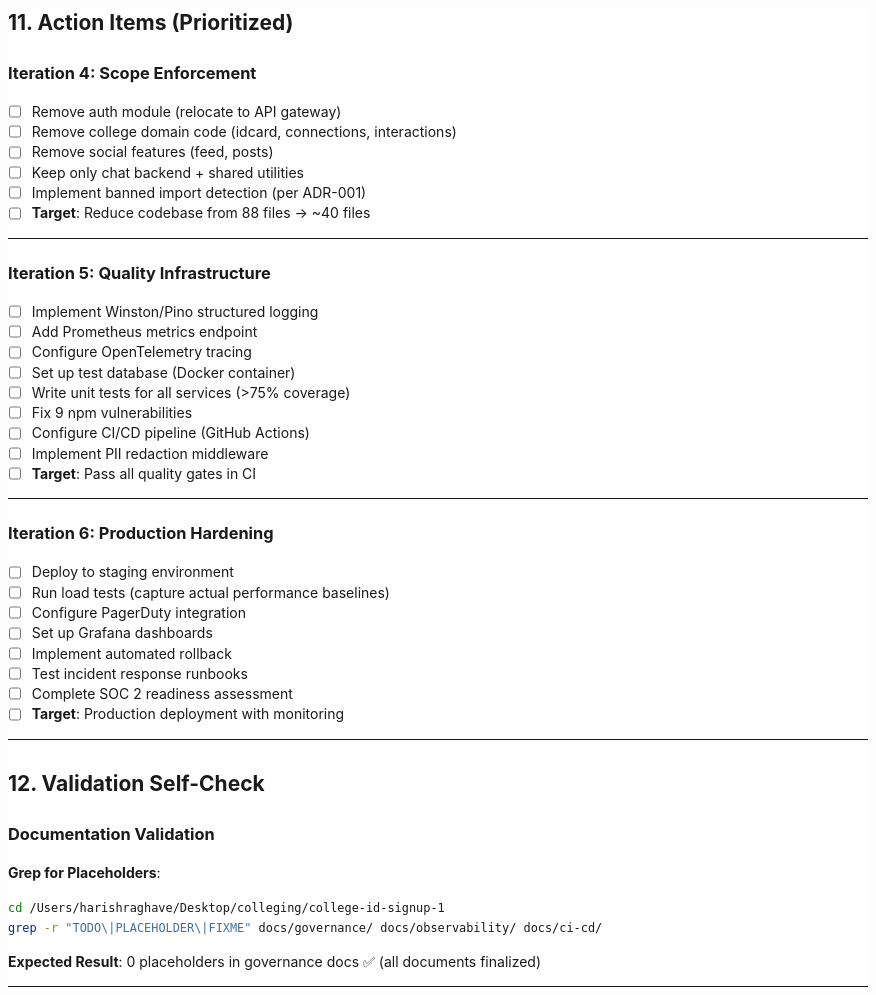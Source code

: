 ## 11. Action Items (Prioritized)

### Iteration 4: Scope Enforcement
- [ ] Remove auth module (relocate to API gateway)
- [ ] Remove college domain code (idcard, connections, interactions)
- [ ] Remove social features (feed, posts)
- [ ] Keep only chat backend + shared utilities
- [ ] Implement banned import detection (per ADR-001)
- [ ] **Target**: Reduce codebase from 88 files → ~40 files

---

### Iteration 5: Quality Infrastructure
- [ ] Implement Winston/Pino structured logging
- [ ] Add Prometheus metrics endpoint
- [ ] Configure OpenTelemetry tracing
- [ ] Set up test database (Docker container)
- [ ] Write unit tests for all services (>75% coverage)
- [ ] Fix 9 npm vulnerabilities
- [ ] Configure CI/CD pipeline (GitHub Actions)
- [ ] Implement PII redaction middleware
- [ ] **Target**: Pass all quality gates in CI

---

### Iteration 6: Production Hardening
- [ ] Deploy to staging environment
- [ ] Run load tests (capture actual performance baselines)
- [ ] Configure PagerDuty integration
- [ ] Set up Grafana dashboards
- [ ] Implement automated rollback
- [ ] Test incident response runbooks
- [ ] Complete SOC 2 readiness assessment
- [ ] **Target**: Production deployment with monitoring

---

## 12. Validation Self-Check

### Documentation Validation

**Grep for Placeholders**:
```bash
cd /Users/harishraghave/Desktop/colleging/college-id-signup-1
grep -r "TODO\|PLACEHOLDER\|FIXME" docs/governance/ docs/observability/ docs/ci-cd/
```

**Expected Result**: 0 placeholders in governance docs ✅ (all documents finalized)

---
